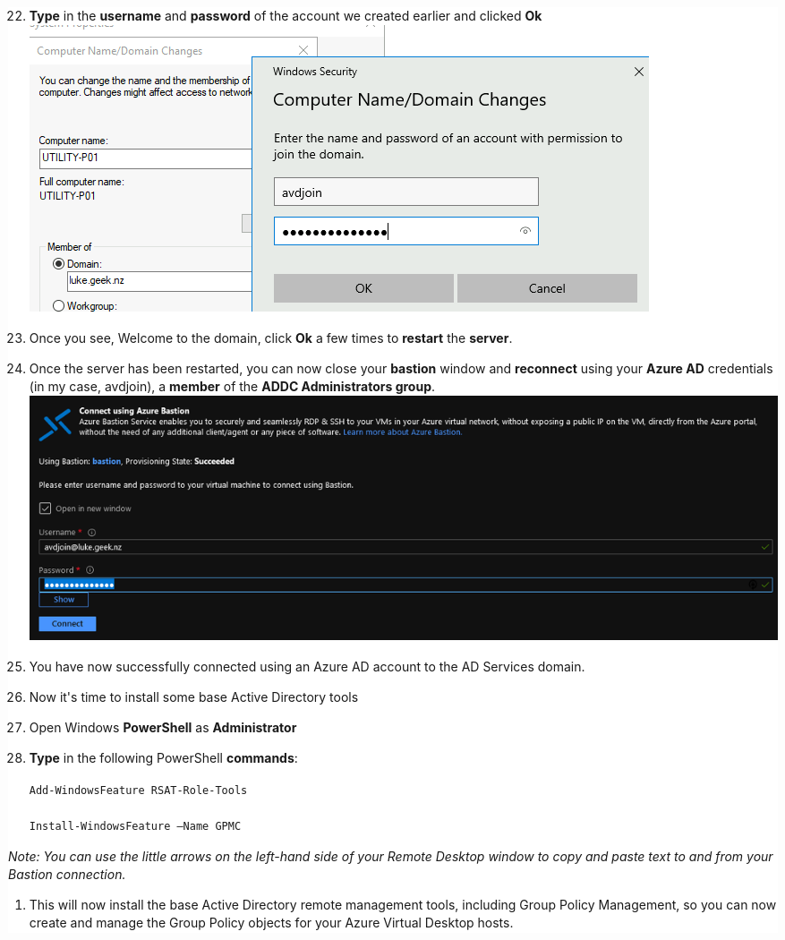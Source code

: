 22. **Type** in the **username** and **password** of the account we created earlier and clicked **Ok**
    ![Azure - Domain Join](/uploads/jointodomain.png "Azure - Domain Join")
23. Once you see, Welcome to the domain, click **Ok** a few times to **restart** the **server**.
24. Once the server has been restarted, you can now close your **bastion** window and **reconnect** using your **Azure AD** credentials (in my case, avdjoin), a **member** of the **ADDC Administrators group**.
    ![Azure - Connect to Bastion](/uploads/azurebastionconnect2.png "Azure - Connect to Bastion")
25. You have now successfully connected using an Azure AD account to the AD Services domain.
26. Now it's time to install some base Active Directory tools
27. Open Windows **PowerShell** as **Administrator**
28. **Type** in the following PowerShell **commands**:

        Add-WindowsFeature RSAT-Role-Tools
        
        Install-WindowsFeature –Name GPMC

_Note: You can use the little arrows on the left-hand side of your Remote Desktop window to copy and paste text to and from your Bastion connection._

1. This will now install the base Active Directory remote management tools, including Group Policy Management, so you can now create and manage the Group Policy objects for your Azure Virtual Desktop hosts.